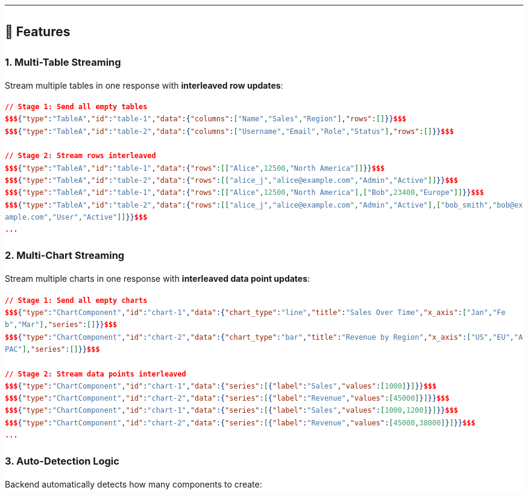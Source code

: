 
---

## 🚀 Features

### 1. Multi-Table Streaming

Stream multiple tables in one response with **interleaved row updates**:

```json
// Stage 1: Send all empty tables
$$${"type":"TableA","id":"table-1","data":{"columns":["Name","Sales","Region"],"rows":[]}}$$$
$$${"type":"TableA","id":"table-2","data":{"columns":["Username","Email","Role","Status"],"rows":[]}}$$$

// Stage 2: Stream rows interleaved
$$${"type":"TableA","id":"table-1","data":{"rows":[["Alice",12500,"North America"]]}}$$$
$$${"type":"TableA","id":"table-2","data":{"rows":[["alice_j","alice@example.com","Admin","Active"]]}}$$$
$$${"type":"TableA","id":"table-1","data":{"rows":[["Alice",12500,"North America"],["Bob",23400,"Europe"]]}}$$$
$$${"type":"TableA","id":"table-2","data":{"rows":[["alice_j","alice@example.com","Admin","Active"],["bob_smith","bob@example.com","User","Active"]]}}$$$
...
```

### 2. Multi-Chart Streaming

Stream multiple charts in one response with **interleaved data point updates**:

```json
// Stage 1: Send all empty charts
$$${"type":"ChartComponent","id":"chart-1","data":{"chart_type":"line","title":"Sales Over Time","x_axis":["Jan","Feb","Mar"],"series":[]}}$$$
$$${"type":"ChartComponent","id":"chart-2","data":{"chart_type":"bar","title":"Revenue by Region","x_axis":["US","EU","APAC"],"series":[]}}$$$

// Stage 2: Stream data points interleaved
$$${"type":"ChartComponent","id":"chart-1","data":{"series":[{"label":"Sales","values":[1000]}]}}$$$
$$${"type":"ChartComponent","id":"chart-2","data":{"series":[{"label":"Revenue","values":[45000]}]}}$$$
$$${"type":"ChartComponent","id":"chart-1","data":{"series":[{"label":"Sales","values":[1000,1200]}]}}$$$
$$${"type":"ChartComponent","id":"chart-2","data":{"series":[{"label":"Revenue","values":[45000,38000]}]}}$$$
...
```

### 3. Auto-Detection Logic

Backend automatically detects how many components to create:
